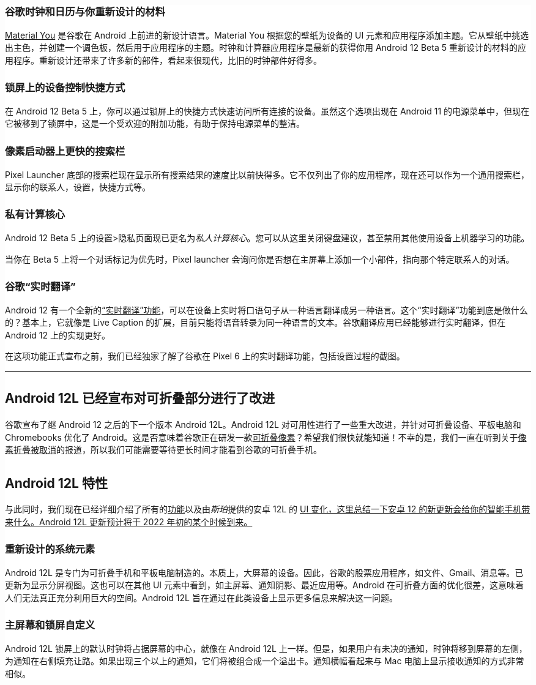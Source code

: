 ### 谷歌时钟和日历与你重新设计的材料

[Material You](https://www.xda-developers.com/material-you/) 是谷歌在 Android 上前进的新设计语言。Material You 根据您的壁纸为设备的 UI 元素和应用程序添加主题。它从壁纸中挑选出主色，并创建一个调色板，然后用于应用程序的主题。时钟和计算器应用程序是最新的获得你用 Android 12 Beta 5 重新设计的材料的应用程序。重新设计还带来了许多新的部件，看起来很现代，比旧的时钟部件好得多。

### 锁屏上的设备控制快捷方式

在 Android 12 Beta 5 上，你可以通过锁屏上的快捷方式快速访问所有连接的设备。虽然这个选项出现在 Android 11 的电源菜单中，但现在它被移到了锁屏中，这是一个受欢迎的附加功能，有助于保持电源菜单的整洁。

### 像素启动器上更快的搜索栏

Pixel Launcher 底部的搜索栏现在显示所有搜索结果的速度比以前快得多。它不仅列出了你的应用程序，现在还可以作为一个通用搜索栏，显示你的联系人，设置，快捷方式等。

### 私有计算核心

Android 12 Beta 5 上的设置>隐私页面现已更名为*私人计算核心*。您可以从这里关闭键盘建议，甚至禁用其他使用设备上机器学习的功能。

当你在 Beta 5 上将一个对话标记为优先时，Pixel launcher 会询问你是否想在主屏幕上添加一个小部件，指向那个特定联系人的对话。

### 谷歌“实时翻译”

Android 12 有一个全新的[“实时翻译”功能](https://www.xda-developers.com/android-12-beta-2-google-live-translate-feature/)，可以在设备上实时将口语句子从一种语言翻译成另一种语言。这个“实时翻译”功能到底是做什么的？基本上，它就像是 Live Caption 的扩展，目前只能将语音转录为同一种语言的文本。谷歌翻译应用已经能够进行实时翻译，但在 Android 12 上的实现更好。

在这项功能正式宣布之前，我们已经独家了解了谷歌在 Pixel 6 上的实时翻译功能，包括设置过程的截图。

* * *

## Android 12L 已经宣布对可折叠部分进行了改进

谷歌宣布了继 Android 12 之后的下一个版本 Android 12L。Android 12L 对可用性进行了一些重大改进，并针对可折叠设备、平板电脑和 Chromebooks 优化了 Android。这是否意味着谷歌正在研发一款[可折叠像素](https://www.xda-developers.com/google-foldable-pixel-reportedly-launching-this-year/)？希望我们很快就能知道！不幸的是，我们一直在听到关于[像素折叠被取消](https://www.xda-developers.com/google-pixel-fold-reportedly-canceled/)的报道，所以我们可能需要等待更长时间才能看到谷歌的可折叠手机。

## Android 12L 特性

与此同时，我们现在已经详细介绍了所有的[功能](https://www.xda-developers.com/android-12l-smartphone-changes/)以及由*斯珀*提供的安卓 12L 的 [UI 变化，这里总结一下安卓 12 的新更新会给你的智能手机带来什么。Android 12L 更新预计将于 2022 年初的某个时候到来。](https://www.xda-developers.com/android-12l-new-features-ui-changes/)

### 重新设计的系统元素

Android 12L 是专门为可折叠手机和平板电脑制造的。本质上，大屏幕的设备。因此，谷歌的股票应用程序，如文件、Gmail、消息等。已更新为显示分屏视图。这也可以在其他 UI 元素中看到，如主屏幕、通知阴影、最近应用等。Android 在可折叠方面的优化很差，这意味着人们无法真正充分利用巨大的空间。Android 12L 旨在通过在此类设备上显示更多信息来解决这一问题。

### 主屏幕和锁屏自定义

Android 12L 锁屏上的默认时钟将占据屏幕的中心，就像在 Android 12L 上一样。但是，如果用户有未决的通知，时钟将移到屏幕的左侧，为通知在右侧填充让路。如果出现三个以上的通知，它们将被组合成一个溢出卡。通知横幅看起来与 Mac 电脑上显示接收通知的方式非常相似。
